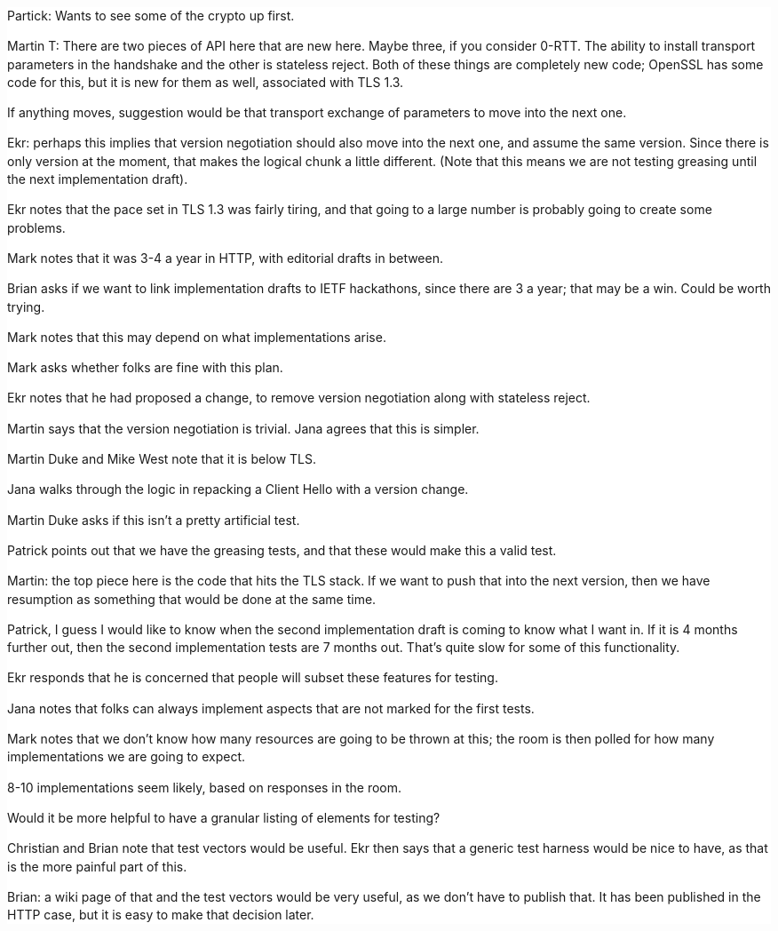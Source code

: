 Partick: Wants to see some of the crypto up first.

Martin T: There are two pieces of API here that are new here.  Maybe three, if you consider 0-RTT.  The ability to install transport parameters in the handshake and the other is stateless reject.  Both of these things are completely new code; OpenSSL has some code for this, but it is new for them as well, associated with TLS 1.3.

If anything moves, suggestion would be that transport exchange of parameters to move into the next one.

Ekr:  perhaps this implies that version negotiation should also move into the next one, and assume the same version.  Since there is only version at the moment, that makes the logical chunk a little different.  (Note that this means we are not testing greasing until the next implementation draft).

Ekr notes that the pace set in TLS 1.3 was fairly tiring, and that going to a large number is probably going to create some problems.

Mark notes that it was 3-4 a year in HTTP, with editorial drafts in between.

Brian asks if we want to link implementation drafts to IETF hackathons, since there are 3 a year; that may be a win. Could be worth trying.

Mark notes that this may depend on what implementations arise.

Mark asks whether folks are fine with this plan.

Ekr notes that he had proposed a change, to remove version negotiation along with stateless reject.

Martin says that the version negotiation is trivial.  Jana agrees that this is simpler.

Martin Duke and Mike West note that it is below TLS.

Jana walks through the logic in repacking a Client Hello with a version change.

Martin Duke asks if this isn’t a pretty artificial test.

Patrick points out that we have the greasing tests, and that these would make this a valid test.

Martin:  the top piece here is the code that hits the TLS stack.  If we want to push that into the next version, then we have resumption as something that would be done at the same time.

Patrick, I guess I would like to know when the second implementation draft is coming to know what I want in.  If it is 4 months further out, then the second implementation tests are 7 months out.  That’s quite slow for some of this functionality.

Ekr responds that he is concerned that people will subset these features for testing.

Jana notes that folks can always implement aspects that are not marked for the first tests.

Mark notes that we don’t know how many resources are going to be thrown at this; the room is then polled for how many implementations we are going to expect.

8-10 implementations seem likely, based on responses in the room.

Would it be more helpful to have a granular listing of elements for testing?

Christian and Brian note that test vectors would be useful. Ekr then says that a generic test harness would be nice to have, as that is the more painful part of this.

Brian:  a wiki page of that and the test vectors would be very useful, as we don’t have to publish that.   It has been published in the HTTP case, but it is easy to make that decision later.
